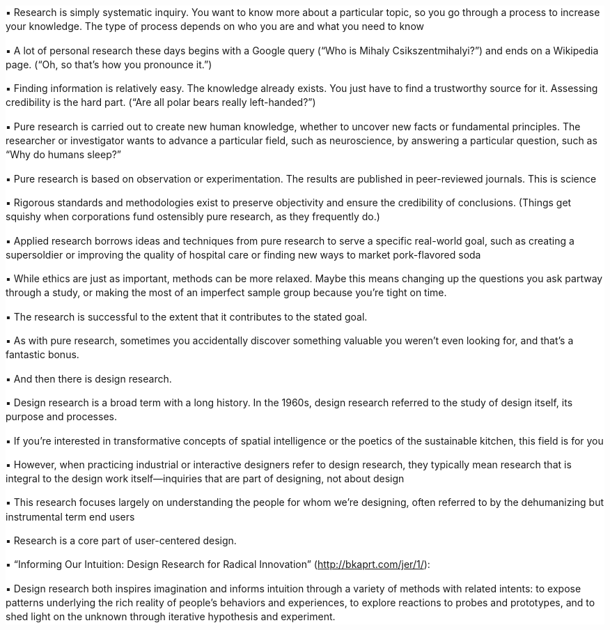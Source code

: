 ▪ Research is simply systematic inquiry. You want to know more about a particular topic, so you go through a process to increase your knowledge. The type of process depends on who you are and what you need to know

▪ A lot of personal research these days begins with a Google query (“Who is Mihaly Csikszentmihalyi?”) and ends on a Wikipedia page. (“Oh, so that’s how you pronounce it.”)

▪ Finding information is relatively easy. The knowledge already exists. You just have to find a trustworthy source for it. Assessing credibility is the hard part. (“Are all polar bears really left-handed?”)

▪ Pure research is carried out to create new human knowledge, whether to uncover new facts or fundamental principles. The researcher or investigator wants to advance a particular field, such as neuroscience, by answering a particular question, such as “Why do humans sleep?”

▪ Pure research is based on observation or experimentation. The results are published in peer-reviewed journals. This is science

▪ Rigorous standards and methodologies exist to preserve objectivity and ensure the credibility of conclusions. (Things get squishy when corporations fund ostensibly pure research, as they frequently do.)

▪ Applied research borrows ideas and techniques from pure research to serve a specific real-world goal, such as creating a supersoldier or improving the quality of hospital care or finding new ways to market pork-flavored soda

▪ While ethics are just as important, methods can be more relaxed. Maybe this means changing up the questions you ask partway through a study, or making the most of an imperfect sample group because you’re tight on time.

▪ The research is successful to the extent that it contributes to the stated goal.

▪ As with pure research, sometimes you accidentally discover something valuable you weren’t even looking for, and that’s a fantastic bonus.

▪ And then there is design research.

▪ Design research is a broad term with a long history. In the 1960s, design research referred to the study of design itself, its purpose and processes.

▪ If you’re interested in transformative concepts of spatial intelligence or the poetics of the sustainable kitchen, this field is for you

▪ However, when practicing industrial or interactive designers refer to design research, they typically mean research that is integral to the design work itself—inquiries that are part of designing, not about design

▪ This research focuses largely on understanding the people for whom we’re designing, often referred to by the dehumanizing but instrumental term end users

▪ Research is a core part of user-centered design.

▪ “Informing Our Intuition: Design Research for Radical Innovation” (http://bkaprt.com/jer/1/):

▪ Design research both inspires imagination and informs intuition through a variety of methods with related intents: to expose patterns underlying the rich reality of people’s behaviors and experiences, to explore reactions to probes and prototypes, and to shed light on the unknown through iterative hypothesis and experiment.
